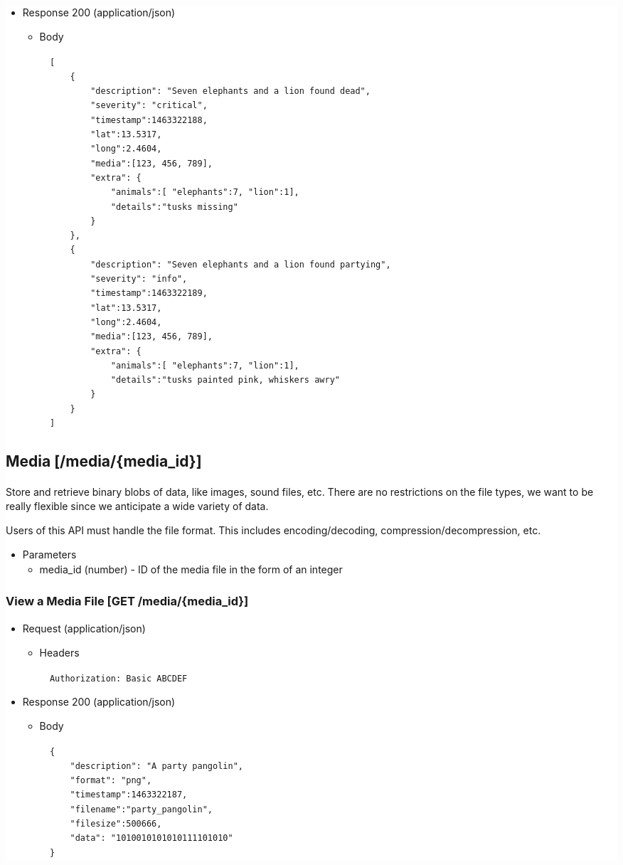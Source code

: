 + Response 200 (application/json)
    + Body

            [
                {
                    "description": "Seven elephants and a lion found dead",
                    "severity": "critical",
                    "timestamp":1463322188,
                    "lat":13.5317,
                    "long":2.4604,
                    "media":[123, 456, 789],
                    "extra": {
                        "animals":[ "elephants":7, "lion":1],
                        "details":"tusks missing"
                    }
                },
                {
                    "description": "Seven elephants and a lion found partying",
                    "severity": "info",
                    "timestamp":1463322189,
                    "lat":13.5317,
                    "long":2.4604,
                    "media":[123, 456, 789],
                    "extra": {
                        "animals":[ "elephants":7, "lion":1],
                        "details":"tusks painted pink, whiskers awry"
                    }
                }
            ]
            


## Media [/media/{media_id}]
Store and retrieve binary blobs of data, like images, sound files, etc. There are no restrictions on the file types, we want to be really flexible since we anticipate a wide variety of data.

Users of this API must handle the file format. 
This includes encoding/decoding, compression/decompression, etc.

+ Parameters
    + media_id (number) - ID of the media file in the form of an integer


### View a Media File [GET /media/{media_id}]
+ Request (application/json)
    + Headers

            Authorization: Basic ABCDEF

+ Response 200 (application/json)
    + Body
            
            {
                "description": "A party pangolin",
                "format": "png",
                "timestamp":1463322187,
                "filename":"party_pangolin",
                "filesize":500666,
                "data": "1010010101010111101010"
            }
